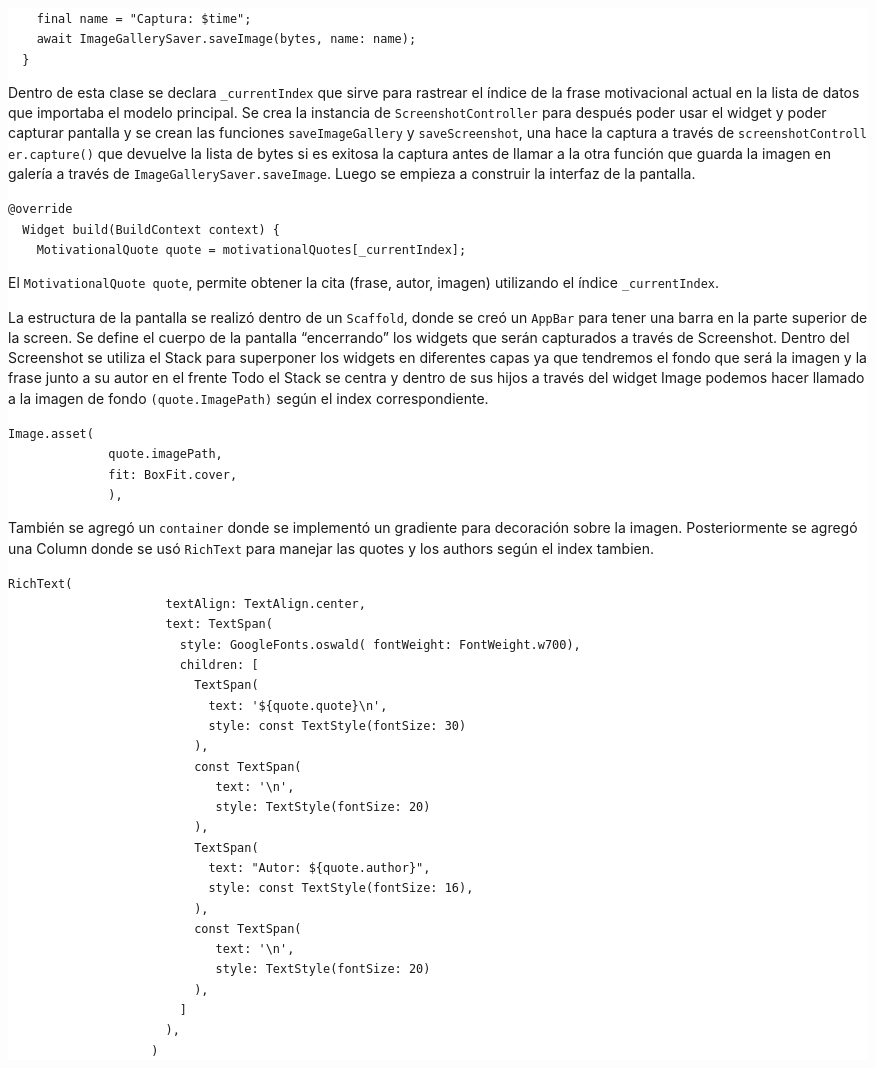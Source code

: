 ```
    final name = "Captura: $time"; 
    await ImageGallerySaver.saveImage(bytes, name: name); 
  } 
```

Dentro de esta clase se declara `_currentIndex` que sirve para rastrear el índice de la frase motivacional actual en la lista de datos que importaba el modelo principal.
Se crea la instancia de `ScreenshotController` para después poder usar el widget y poder capturar pantalla y se crean las funciones `saveImageGallery` y `saveScreenshot`, una hace la captura a través de `screenshotController.capture()` que devuelve la lista de bytes si es exitosa la captura antes de llamar a la otra función que guarda la imagen en galería a través de `ImageGallerySaver.saveImage`.
Luego se empieza a construir la interfaz de la pantalla. 

```
@override 
  Widget build(BuildContext context) { 
    MotivationalQuote quote = motivationalQuotes[_currentIndex]; 
```

El `MotivationalQuote quote`, permite obtener la cita (frase, autor, imagen) utilizando el índice `_currentIndex`.

La estructura de la pantalla se realizó dentro de un `Scaffold`, donde se creó un `AppBar` para tener una barra en la parte superior de la screen. 
Se define el cuerpo de la pantalla “encerrando” los widgets que serán capturados a través de Screenshot. Dentro del Screenshot se utiliza el Stack para superponer los widgets en diferentes capas ya que tendremos el fondo que será la imagen y la frase junto a su autor en el frente 
Todo el Stack se centra y dentro de sus hijos a través del widget Image podemos hacer llamado a la imagen de fondo `(quote.ImagePath)` según el index correspondiente. 

```
Image.asset( 
              quote.imagePath, 
              fit: BoxFit.cover, 
              ), 
```

También se agregó un `container` donde se implementó un gradiente para decoración sobre la imagen. Posteriormente se agregó una Column donde se usó `RichText` para manejar las quotes y los authors según el index tambien.

```
RichText( 
                      textAlign: TextAlign.center, 
                      text: TextSpan( 
                        style: GoogleFonts.oswald( fontWeight: FontWeight.w700), 
                        children: [ 
                          TextSpan(                         
                            text: '${quote.quote}\n', 
                            style: const TextStyle(fontSize: 30) 
                          ), 
                          const TextSpan(                         
                             text: '\n', 
                             style: TextStyle(fontSize: 20) 
                          ), 
                          TextSpan( 
                            text: "Autor: ${quote.author}", 
                            style: const TextStyle(fontSize: 16), 
                          ), 
                          const TextSpan(                         
                             text: '\n', 
                             style: TextStyle(fontSize: 20) 
                          ), 
                        ] 
                      ), 
                    ) 
```